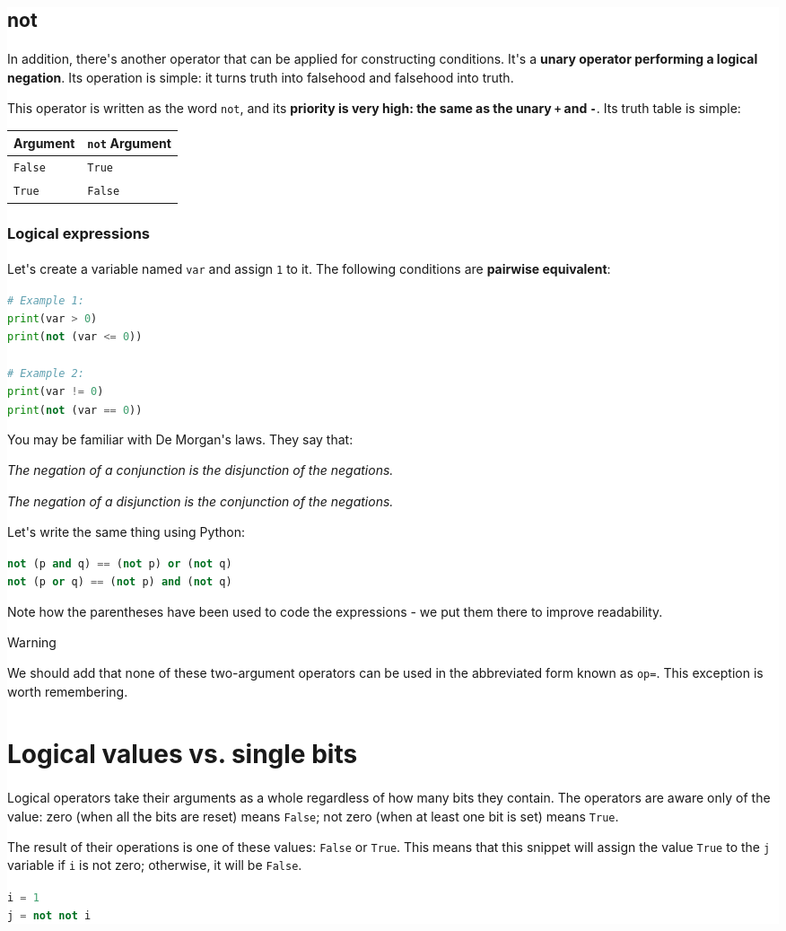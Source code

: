 ## not
In addition, there's another operator that can be applied for constructing conditions. It's a **unary operator performing a logical negation**. Its operation is simple: it turns truth into falsehood and falsehood into truth.

This operator is written as the word `not`, and its **priority is very high: the same as the unary `+` and `-`**. Its truth table is simple:


| **Argument** | `not` **Argument** |
|--------------|--------------------|
| `False`      | `True`             |
| `True`       | `False`            |

### Logical expressions
Let's create a variable named `var` and assign `1` to it. The following conditions are **pairwise equivalent**:
```python
# Example 1:
print(var > 0)
print(not (var <= 0))

# Example 2:
print(var != 0)
print(not (var == 0))
```
You may be familiar with De Morgan's laws. They say that:

_The negation of a conjunction is the disjunction of the negations._

_The negation of a disjunction is the conjunction of the negations._

Let's write the same thing using Python:
```python
not (p and q) == (not p) or (not q)
not (p or q) == (not p) and (not q)
```

Note how the parentheses have been used to code the expressions - we put them there to improve readability.

> [!WARNING]
> We should add that none of these two-argument operators can be used in the abbreviated form known as `op=`. This exception is worth remembering.

# Logical values vs. single bits
Logical operators take their arguments as a whole regardless of how many bits they contain. The operators are aware only of the value: zero (when all the bits are reset) means `False`; not zero (when at least one bit is set) means `True`.

The result of their operations is one of these values: `False` or `True`. This means that this snippet will assign the value `True` to the `j` variable if `i` is not zero; otherwise, it will be `False`.
```python
i = 1
j = not not i
```
